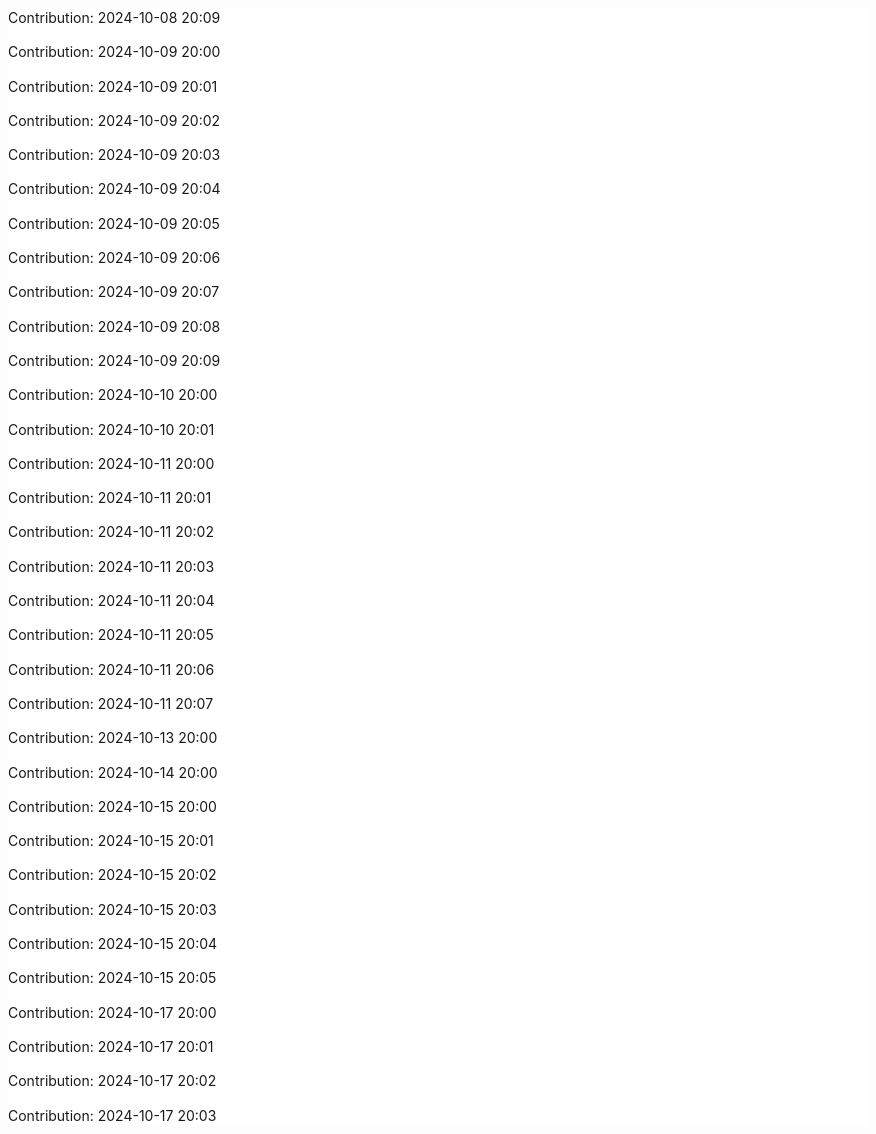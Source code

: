 Contribution: 2024-10-08 20:09

Contribution: 2024-10-09 20:00

Contribution: 2024-10-09 20:01

Contribution: 2024-10-09 20:02

Contribution: 2024-10-09 20:03

Contribution: 2024-10-09 20:04

Contribution: 2024-10-09 20:05

Contribution: 2024-10-09 20:06

Contribution: 2024-10-09 20:07

Contribution: 2024-10-09 20:08

Contribution: 2024-10-09 20:09

Contribution: 2024-10-10 20:00

Contribution: 2024-10-10 20:01

Contribution: 2024-10-11 20:00

Contribution: 2024-10-11 20:01

Contribution: 2024-10-11 20:02

Contribution: 2024-10-11 20:03

Contribution: 2024-10-11 20:04

Contribution: 2024-10-11 20:05

Contribution: 2024-10-11 20:06

Contribution: 2024-10-11 20:07

Contribution: 2024-10-13 20:00

Contribution: 2024-10-14 20:00

Contribution: 2024-10-15 20:00

Contribution: 2024-10-15 20:01

Contribution: 2024-10-15 20:02

Contribution: 2024-10-15 20:03

Contribution: 2024-10-15 20:04

Contribution: 2024-10-15 20:05

Contribution: 2024-10-17 20:00

Contribution: 2024-10-17 20:01

Contribution: 2024-10-17 20:02

Contribution: 2024-10-17 20:03
